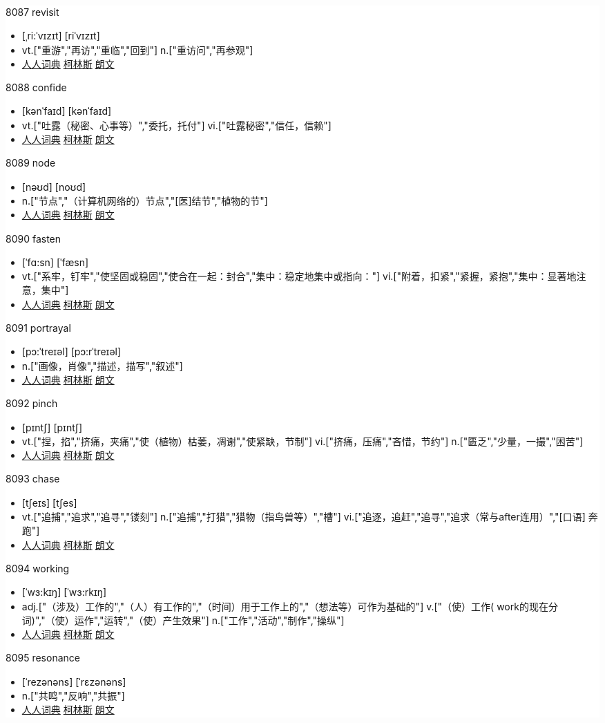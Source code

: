 8087 revisit 
- [ˌri:ˈvɪzɪt]  [riˈvɪzɪt] 
- vt.["重游","再访","重临","回到"]  n.["重访问","再参观"]   
- [人人词典](https://www.91dict.com/words?w=revisit) [柯林斯](https://www.collinsdictionary.com/zh/dictionary/english/revisit) [朗文](https://www.ldoceonline.com/dictionary/revisit) 

8088 confide 
- [kənˈfaɪd]  [kənˈfaɪd] 
- vt.["吐露（秘密、心事等）","委托，托付"]  vi.["吐露秘密","信任，信赖"]   
- [人人词典](https://www.91dict.com/words?w=confide) [柯林斯](https://www.collinsdictionary.com/zh/dictionary/english/confide) [朗文](https://www.ldoceonline.com/dictionary/confide) 

8089 node 
- [nəʊd]  [noʊd] 
- n.["节点","（计算机网络的）节点","[医]结节","植物的节"]   
- [人人词典](https://www.91dict.com/words?w=node) [柯林斯](https://www.collinsdictionary.com/zh/dictionary/english/node) [朗文](https://www.ldoceonline.com/dictionary/node) 

8090 fasten 
- [ˈfɑ:sn]  [ˈfæsn] 
- vt.["系牢，钉牢","使坚固或稳固","使合在一起：封合","集中：稳定地集中或指向："]  vi.["附着，扣紧","紧握，紧抱","集中：显著地注意，集中"]   
- [人人词典](https://www.91dict.com/words?w=fasten) [柯林斯](https://www.collinsdictionary.com/zh/dictionary/english/fasten) [朗文](https://www.ldoceonline.com/dictionary/fasten) 

8091 portrayal 
- [pɔ:ˈtreɪəl]  [pɔ:rˈtreɪəl] 
- n.["画像，肖像","描述，描写","叙述"]   
- [人人词典](https://www.91dict.com/words?w=portrayal) [柯林斯](https://www.collinsdictionary.com/zh/dictionary/english/portrayal) [朗文](https://www.ldoceonline.com/dictionary/portrayal) 

8092 pinch 
- [pɪntʃ]  [pɪntʃ] 
- vt.["捏，掐","挤痛，夹痛","使（植物）枯萎，凋谢","使紧缺，节制"]  vi.["挤痛，压痛","吝惜，节约"]  n.["匮乏","少量，一撮","困苦"]   
- [人人词典](https://www.91dict.com/words?w=pinch) [柯林斯](https://www.collinsdictionary.com/zh/dictionary/english/pinch) [朗文](https://www.ldoceonline.com/dictionary/pinch) 

8093 chase 
- [tʃeɪs]  [tʃes] 
- vt.["追捕","追求","追寻","镂刻"]  n.["追捕","打猎","猎物（指鸟兽等）","槽"]  vi.["追逐，追赶","追寻","追求（常与after连用）","[口语] 奔跑"]   
- [人人词典](https://www.91dict.com/words?w=chase) [柯林斯](https://www.collinsdictionary.com/zh/dictionary/english/chase) [朗文](https://www.ldoceonline.com/dictionary/chase) 

8094 working 
- [ˈwɜ:kɪŋ]  [ˈwɜ:rkɪŋ] 
- adj.["（涉及）工作的","（人）有工作的","（时间）用于工作上的","（想法等）可作为基础的"]  v.["（使）工作( work的现在分词)","（使）运作","运转","（使）产生效果"]  n.["工作","活动","制作","操纵"]   
- [人人词典](https://www.91dict.com/words?w=working) [柯林斯](https://www.collinsdictionary.com/zh/dictionary/english/working) [朗文](https://www.ldoceonline.com/dictionary/working) 

8095 resonance 
- [ˈrezənəns]  [ˈrɛzənəns] 
- n.["共鸣","反响","共振"]   
- [人人词典](https://www.91dict.com/words?w=resonance) [柯林斯](https://www.collinsdictionary.com/zh/dictionary/english/resonance) [朗文](https://www.ldoceonline.com/dictionary/resonance) 
